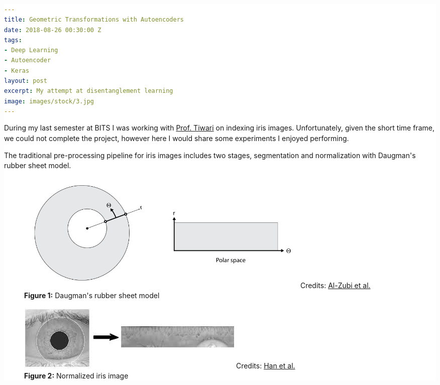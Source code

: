 ```yaml
---
title: Geometric Transformations with Autoencoders
date: 2018-08-26 00:30:00 Z
tags:
- Deep Learning
- Autoencoder
- Keras
layout: post
excerpt: My attempt at disentanglement learning
image: images/stock/3.jpg
---
```


During my last semester at BITS I was working with [Prof. Tiwari](http://ktiwari.in/) on indexing iris images. Unfortunately, given the short time frame, we could not complete the project, however here I would share some experiments I enjoyed performing.

The traditional pre-processing pipeline for iris images includes two stages, segmentation and normalization with Daugman's rubber sheet model.

<figure>
    <img style="width:70%" src="/images/posts/transforms/daugman_1.png" />
     <figsource>Credits: <a target="_blank" href="https://www.worldscientific.com/doi/abs/10.1142/S0218001415560169">Al-Zubi et al.</a></figsource>
    <figcaption><b>Figure 1:</b> Daugman's rubber sheet model</figcaption>
</figure>

<figure>
    <img src="/images/posts/transforms/daugman_2.jpeg" />
     <figsource>Credits: <a target="_blank" href="https://ieeexplore.ieee.org/document/5304768/">Han et al.</a></figsource>
    <figcaption><b>Figure 2:</b> Normalized iris image</figcaption>
</figure>
